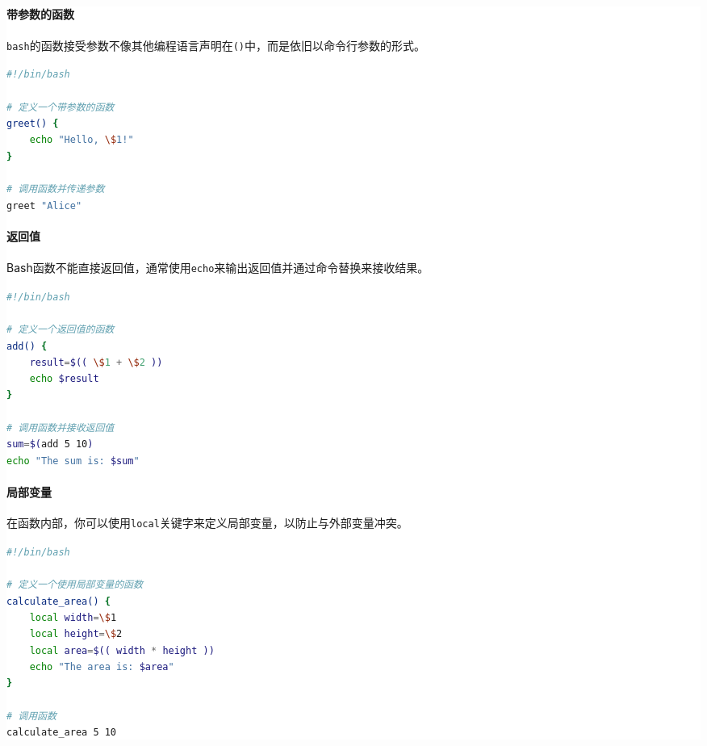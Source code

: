#### 带参数的函数

`bash`的函数接受参数不像其他编程语言声明在`()`中，而是依旧以命令行参数的形式。

```bash
#!/bin/bash

# 定义一个带参数的函数
greet() {
    echo "Hello, \$1!"
}

# 调用函数并传递参数
greet "Alice"

```

#### 返回值

Bash函数不能直接返回值，通常使用`echo`来输出返回值并通过命令替换来接收结果。

```bash
#!/bin/bash

# 定义一个返回值的函数
add() {
    result=$(( \$1 + \$2 ))
    echo $result
}

# 调用函数并接收返回值
sum=$(add 5 10)
echo "The sum is: $sum"

```

#### 局部变量

在函数内部，你可以使用`local`关键字来定义局部变量，以防止与外部变量冲突。

```bash
#!/bin/bash

# 定义一个使用局部变量的函数
calculate_area() {
    local width=\$1
    local height=\$2
    local area=$(( width * height ))
    echo "The area is: $area"
}

# 调用函数
calculate_area 5 10

```
